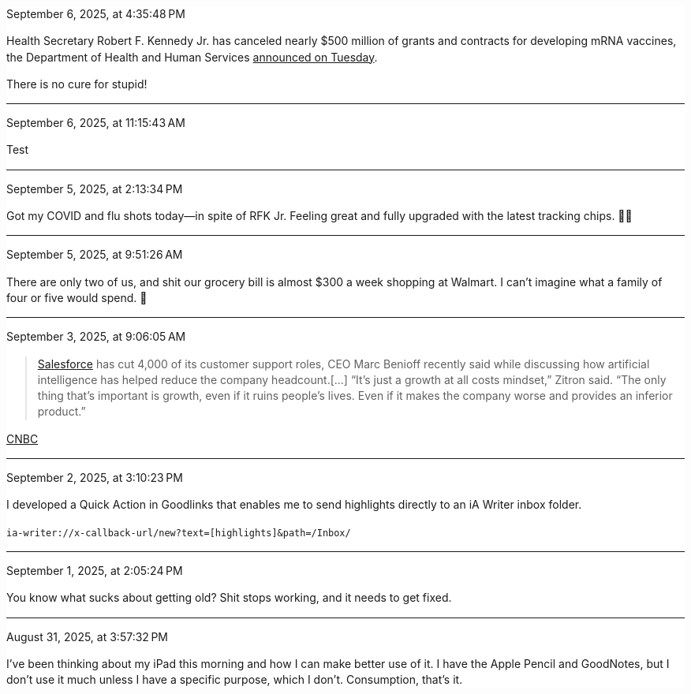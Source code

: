 September 6, 2025, at 4:35:48 PM

Health Secretary Robert F. Kennedy Jr. has canceled nearly $500 million of grants and contracts for developing mRNA vaccines, the Department of Health and Human Services [announced on Tuesday](https://www.hhs.gov/press-room/hhs-winds-down-mrna-development-under-barda.html).

There is no cure for stupid!

---

September 6, 2025, at 11:15:43 AM

Test

---

September 5, 2025, at 2:13:34 PM

Got my COVID and flu shots today—in spite of RFK Jr. Feeling great and fully upgraded with the latest tracking chips. 💉📡

---

September 5, 2025, at 9:51:26 AM

There are only two of us, and shit our grocery bill is almost $300 a week shopping at Walmart. I can’t imagine what a family of four or five would spend. 🫣 

---

September 3, 2025, at 9:06:05 AM

> [Salesforce](https://www.cnbc.com/quotes/CRM/) has cut 4,000 of its customer support roles, CEO Marc Benioff recently said while discussing how artificial intelligence has helped reduce the company headcount.[…] “It’s just a growth at all costs mindset,” Zitron said. “The only thing that’s important is growth, even if it ruins people’s lives. Even if it makes the company worse and provides an inferior product.”

[CNBC](https://www.cnbc.com/2025/09/02/salesforce-ceo-confirms-4000-layoffs-because-i-need-less-heads-with-ai.html)

---

September 2, 2025, at 3:10:23 PM

I developed a Quick Action in Goodlinks that enables me to send highlights directly to an iA Writer inbox folder. 

`ia-writer://x-callback-url/new?text=[highlights]&path=/Inbox/`

---

September 1, 2025, at 2:05:24 PM

You know what sucks about getting old? Shit stops working, and it needs to get fixed.

---

August 31, 2025, at 3:57:32 PM

I’ve been thinking about my iPad this morning and how I can make better use of it. I have the Apple Pencil and GoodNotes, but I don’t use it much unless I have a specific purpose, which I don’t. Consumption, that’s it.
